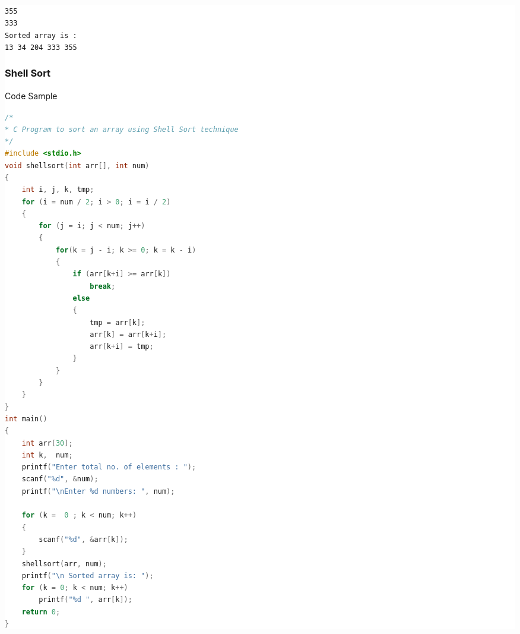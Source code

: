 ```bash
355 
333
Sorted array is : 
13 34 204 333 355

```

### Shell Sort		

 Code Sample 
```c
/*
* C Program to sort an array using Shell Sort technique
*/
#include <stdio.h>
void shellsort(int arr[], int num)
{
    int i, j, k, tmp;
    for (i = num / 2; i > 0; i = i / 2)
    {
        for (j = i; j < num; j++)
        {
            for(k = j - i; k >= 0; k = k - i)
            {
                if (arr[k+i] >= arr[k])
                    break;
                else
                {
                    tmp = arr[k];
                    arr[k] = arr[k+i];
                    arr[k+i] = tmp;
                }
            }
        }
    }
}
int main()
{
    int arr[30];
    int k,  num;
    printf("Enter total no. of elements : ");
    scanf("%d", &num);
    printf("\nEnter %d numbers: ", num);

    for (k =  0 ; k < num; k++)
    {
        scanf("%d", &arr[k]);
    }
    shellsort(arr, num);
    printf("\n Sorted array is: ");
    for (k = 0; k < num; k++)
        printf("%d ", arr[k]);
    return 0;
}
```
